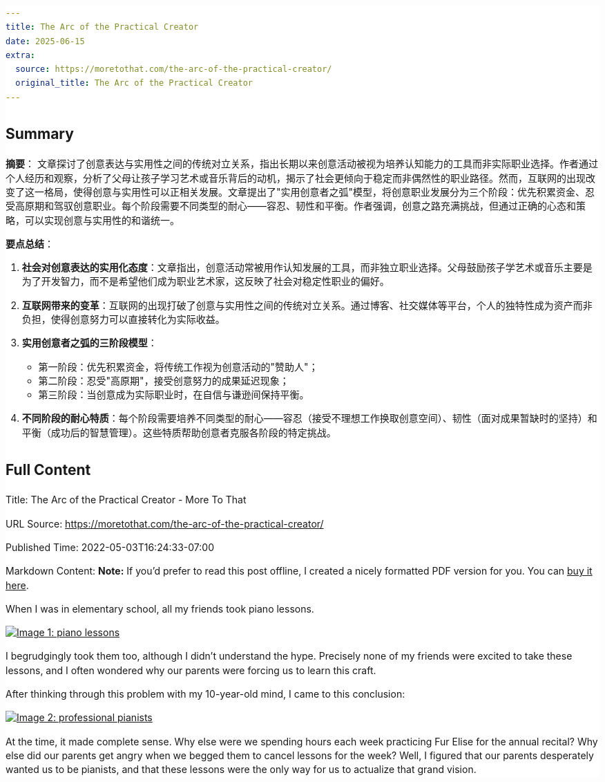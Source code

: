```yaml
---
title: The Arc of the Practical Creator
date: 2025-06-15
extra:
  source: https://moretothat.com/the-arc-of-the-practical-creator/
  original_title: The Arc of the Practical Creator
---
```

## Summary
**摘要**：
文章探讨了创意表达与实用性之间的传统对立关系，指出长期以来创意活动被视为培养认知能力的工具而非实际职业选择。作者通过个人经历和观察，分析了父母让孩子学习艺术或音乐背后的动机，揭示了社会更倾向于稳定而非偶然性的职业路径。然而，互联网的出现改变了这一格局，使得创意与实用性可以正相关发展。文章提出了"实用创意者之弧"模型，将创意职业发展分为三个阶段：优先积累资金、忍受高原期和驾驭创意职业。每个阶段需要不同类型的耐心——容忍、韧性和平衡。作者强调，创意之路充满挑战，但通过正确的心态和策略，可以实现创意与实用性的和谐统一。

**要点总结**：
1. **社会对创意表达的实用化态度**：文章指出，创意活动常被用作认知发展的工具，而非独立职业选择。父母鼓励孩子学艺术或音乐主要是为了开发智力，而不是希望他们成为职业艺术家，这反映了社会对稳定性职业的偏好。

2. **互联网带来的变革**：互联网的出现打破了创意与实用性之间的传统对立关系。通过博客、社交媒体等平台，个人的独特性成为资产而非负担，使得创意努力可以直接转化为实际收益。

3. **实用创意者之弧的三阶段模型**：
   - 第一阶段：优先积累资金，将传统工作视为创意活动的"赞助人"；
   - 第二阶段：忍受"高原期"，接受创意努力的成果延迟现象；
   - 第三阶段：当创意成为实际职业时，在自信与谦逊间保持平衡。

4. **不同阶段的耐心特质**：每个阶段需要培养不同类型的耐心——容忍（接受不理想工作换取创意空间）、韧性（面对成果暂缺时的坚持）和平衡（成功后的智慧管理）。这些特质帮助创意者克服各阶段的特定挑战。
## Full Content
Title: The Arc of the Practical Creator - More To That

URL Source: https://moretothat.com/the-arc-of-the-practical-creator/

Published Time: 2022-05-03T16:24:33-07:00

Markdown Content:
**Note:** If you’d prefer to read this post offline, I created a nicely formatted PDF version for you. You can [buy it here](https://moretothat.gumroad.com/l/practical-creator).

When I was in elementary school, all my friends took piano lessons.

[![Image 1: piano lessons](https://moretothat.com/wp-content/uploads/2022/04/A00-Piano-lessons.png)](https://moretothat.com/wp-content/uploads/2022/04/A00-Piano-lessons.png)

I begrudgingly took them too, although I didn’t understand the hype. Precisely none of my friends were excited to take these lessons, and I often wondered why our parents were forcing us to learn this craft.

After thinking through this problem with my 10-year-old mind, I came to this conclusion:

[![Image 2: professional pianists](https://moretothat.com/wp-content/uploads/2022/04/A01-Professional-pianists.png)](https://moretothat.com/wp-content/uploads/2022/04/A01-Professional-pianists.png)

At the time, it made complete sense. Why else were we spending hours each week practicing Fur Elise for the annual recital? Why else did our parents get angry when we begged them to cancel lessons for the week? Well, I figured that our parents desperately wanted us to be pianists, and that these lessons were the only way for us to actualize that grand vision.
